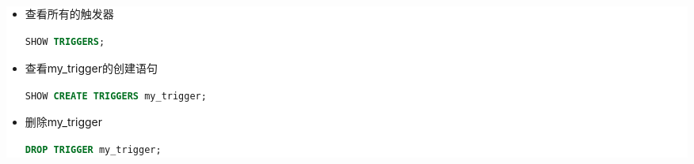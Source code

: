 * 查看所有的触发器

  ```sql
  SHOW TRIGGERS;
  ```

* 查看my_trigger的创建语句

  ```sql
  SHOW CREATE TRIGGERS my_trigger;
  ```

* 删除my_trigger

  ```sql
  DROP TRIGGER my_trigger;
  ```

  